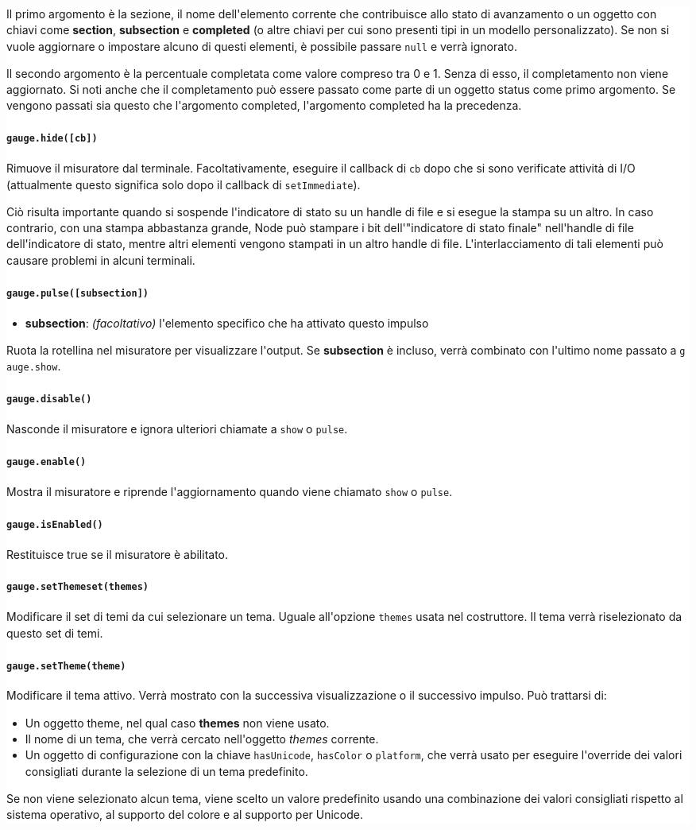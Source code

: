 Il primo argomento è la sezione, il nome dell'elemento corrente che contribuisce allo stato di avanzamento o un oggetto con chiavi come **section**, **subsection** e **completed** (o altre chiavi per cui sono presenti tipi in un modello personalizzato).  Se non si vuole aggiornare o impostare alcuno di questi elementi, è possibile passare `null` e verrà ignorato.

Il secondo argomento è la percentuale completata come valore compreso tra 0 e 1.
Senza di esso, il completamento non viene aggiornato. Si noti anche che il completamento può essere passato come parte di un oggetto status come primo argomento. Se vengono passati sia questo che l'argomento completed, l'argomento completed ha la precedenza.

#### `gauge.hide([cb])`

Rimuove il misuratore dal terminale.  Facoltativamente, eseguire il callback di `cb` dopo che si sono verificate attività di I/O (attualmente questo significa solo dopo il callback di `setImmediate`).

Ciò risulta importante quando si sospende l'indicatore di stato su un handle di file e si esegue la stampa su un altro. In caso contrario, con una stampa abbastanza grande, Node può stampare i bit dell'"indicatore di stato finale" nell'handle di file dell'indicatore di stato, mentre altri elementi vengono stampati in un altro handle di file. L'interlacciamento di tali elementi può causare problemi in alcuni terminali.

#### `gauge.pulse([subsection])`

* **subsection**: *(facoltativo)* l'elemento specifico che ha attivato questo impulso

Ruota la rotellina nel misuratore per visualizzare l'output.  Se **subsection** è incluso, verrà combinato con l'ultimo nome passato a `gauge.show`.

#### `gauge.disable()`

Nasconde il misuratore e ignora ulteriori chiamate a `show` o `pulse`.

#### `gauge.enable()`

Mostra il misuratore e riprende l'aggiornamento quando viene chiamato `show` o `pulse`.

#### `gauge.isEnabled()`

Restituisce true se il misuratore è abilitato.

#### `gauge.setThemeset(themes)`

Modificare il set di temi da cui selezionare un tema. Uguale all'opzione `themes` usata nel costruttore. Il tema verrà riselezionato da questo set di temi.

#### `gauge.setTheme(theme)`

Modificare il tema attivo. Verrà mostrato con la successiva visualizzazione o il successivo impulso. Può trattarsi di:

* Un oggetto theme, nel qual caso **themes** non viene usato.
* Il nome di un tema, che verrà cercato nell'oggetto *themes* corrente.
* Un oggetto di configurazione con la chiave `hasUnicode`, `hasColor` o `platform`, che verrà usato per eseguire l'override dei valori consigliati durante la selezione di un tema predefinito.

Se non viene selezionato alcun tema, viene scelto un valore predefinito usando una combinazione dei valori consigliati rispetto al sistema operativo, al supporto del colore e al supporto per Unicode.


[log delle modifiche]: CHANGELOG.md
[has-unicode]: https://www.npmjs.com/package/has-unicode
[themes]: #themes
[documentazione]: #templates.
[are-we-there-yet]: https://www.npmjs.com/package/are-we-there-yet